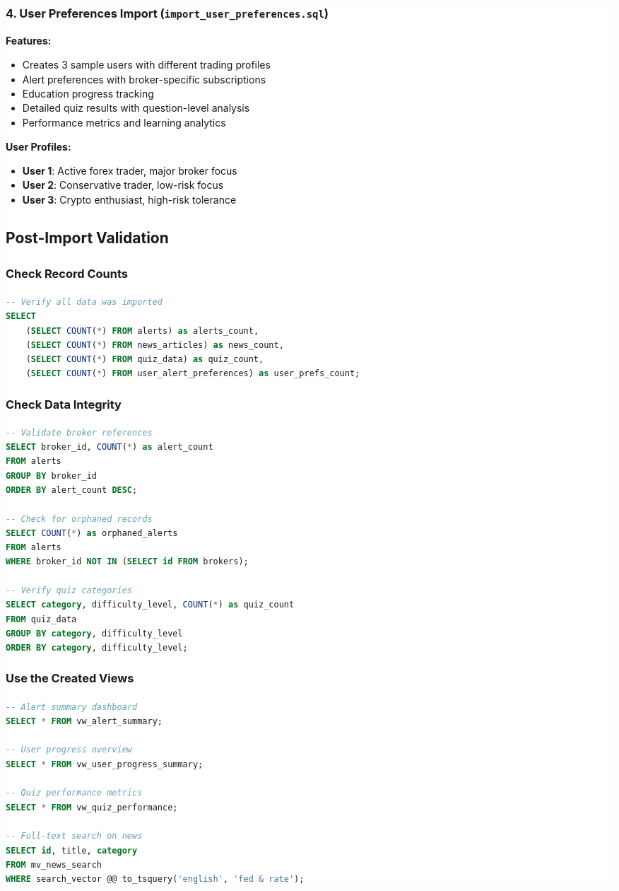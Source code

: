 ### 4. User Preferences Import (`import_user_preferences.sql`)

**Features:**
- Creates 3 sample users with different trading profiles
- Alert preferences with broker-specific subscriptions
- Education progress tracking
- Detailed quiz results with question-level analysis
- Performance metrics and learning analytics

**User Profiles:**
- **User 1**: Active forex trader, major broker focus
- **User 2**: Conservative trader, low-risk focus
- **User 3**: Crypto enthusiast, high-risk tolerance

## Post-Import Validation

### Check Record Counts
```sql
-- Verify all data was imported
SELECT
    (SELECT COUNT(*) FROM alerts) as alerts_count,
    (SELECT COUNT(*) FROM news_articles) as news_count,
    (SELECT COUNT(*) FROM quiz_data) as quiz_count,
    (SELECT COUNT(*) FROM user_alert_preferences) as user_prefs_count;
```

### Check Data Integrity
```sql
-- Validate broker references
SELECT broker_id, COUNT(*) as alert_count
FROM alerts
GROUP BY broker_id
ORDER BY alert_count DESC;

-- Check for orphaned records
SELECT COUNT(*) as orphaned_alerts
FROM alerts
WHERE broker_id NOT IN (SELECT id FROM brokers);

-- Verify quiz categories
SELECT category, difficulty_level, COUNT(*) as quiz_count
FROM quiz_data
GROUP BY category, difficulty_level
ORDER BY category, difficulty_level;
```

### Use the Created Views
```sql
-- Alert summary dashboard
SELECT * FROM vw_alert_summary;

-- User progress overview
SELECT * FROM vw_user_progress_summary;

-- Quiz performance metrics
SELECT * FROM vw_quiz_performance;

-- Full-text search on news
SELECT id, title, category
FROM mv_news_search
WHERE search_vector @@ to_tsquery('english', 'fed & rate');
```
